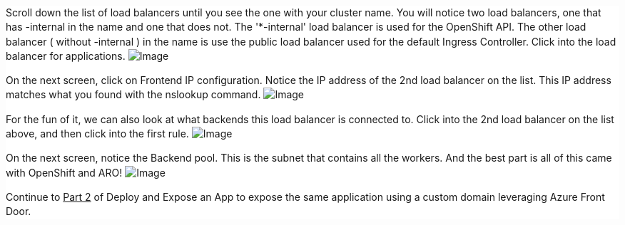 Scroll down the list of load balancers until you see the one with your cluster name.  You will notice two load balancers, one that has -internal in the name and one that does not.  The '*-internal' load balancer is used for the OpenShift API.  The other load balancer ( without -internal ) in the name is use the public load balancer used for the default Ingress Controller.  Click into the load balancer for applications.
![Image](images/load-balancers-list.png)

On the next screen, click on Frontend IP configuration.  Notice the IP address of the 2nd load balancer on the list.  This IP address matches what you found with the nslookup command.
![Image](images/load-balancers.png)

For the fun of it, we can also look at what backends this load balancer is connected to. Click into the 2nd load balancer on the list above, and then click into the first rule.
![Image](images/load-balancers-usedby.png)

On the next screen, notice the Backend pool.  This is the subnet that contains all the workers.  And the best part is all of this came with OpenShift and ARO!
![Image](images/load-balancers-backendpool.png)


Continue to [Part 2](2B-deploy-app.md) of Deploy and Expose an App to expose the same application using a custom domain leveraging Azure Front Door.
